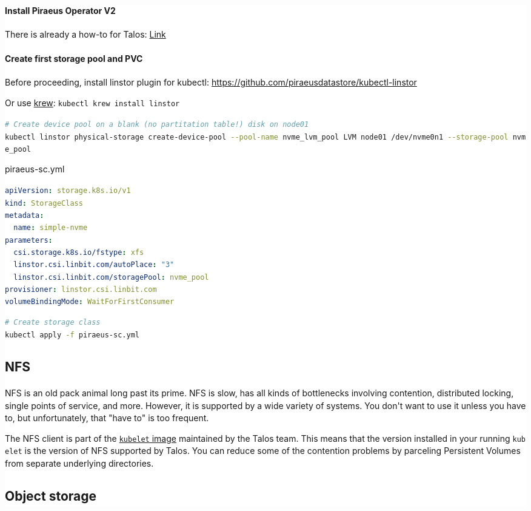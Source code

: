 #### Install Piraeus Operator V2

There is already a how-to for Talos: [Link](https://github.com/piraeusdatastore/piraeus-operator/blob/v2/docs/how-to/talos.md)

#### Create first storage pool and PVC

Before proceeding, install linstor plugin for kubectl:
https://github.com/piraeusdatastore/kubectl-linstor

Or use [krew](https://krew.sigs.k8s.io/): `kubectl krew install linstor`

```sh
# Create device pool on a blank (no partitation table!) disk on node01
kubectl linstor physical-storage create-device-pool --pool-name nvme_lvm_pool LVM node01 /dev/nvme0n1 --storage-pool nvme_pool
```

piraeus-sc.yml

```yaml
apiVersion: storage.k8s.io/v1
kind: StorageClass
metadata:
  name: simple-nvme
parameters:
  csi.storage.k8s.io/fstype: xfs
  linstor.csi.linbit.com/autoPlace: "3"
  linstor.csi.linbit.com/storagePool: nvme_pool
provisioner: linstor.csi.linbit.com
volumeBindingMode: WaitForFirstConsumer
```

```sh
# Create storage class
kubectl apply -f piraeus-sc.yml
```

## NFS

NFS is an old pack animal long past its prime.
NFS is slow, has all kinds of bottlenecks involving contention, distributed locking, single points of service, and more.
However, it is supported by a wide variety of systems.
You don't want to use it unless you have to, but unfortunately, that "have to" is too frequent.

The NFS client is part of the [`kubelet` image](https://github.com/talos-systems/kubelet) maintained by the Talos team.
This means that the version installed in your running `kubelet` is the version of NFS supported by Talos.
You can reduce some of the contention problems by parceling Persistent Volumes from separate underlying directories.

## Object storage
